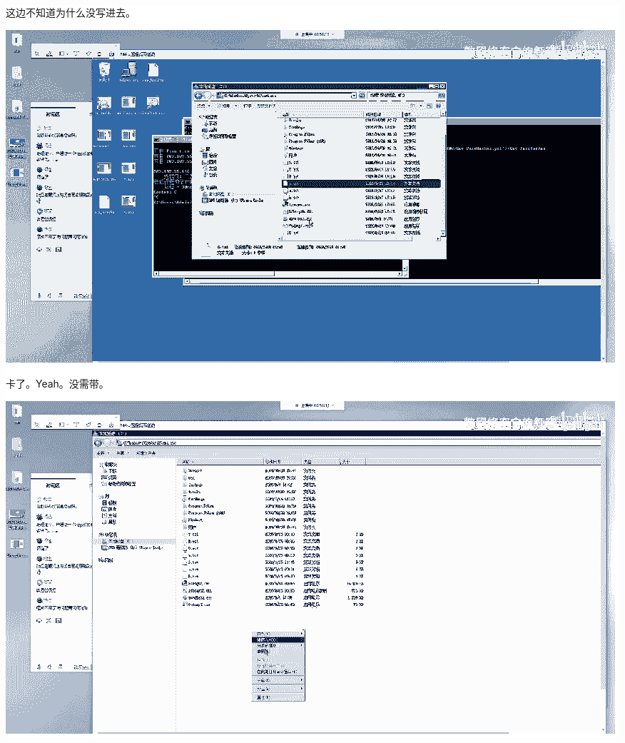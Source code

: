 这边不知道为什么没写进去。

![](img/02257b2088cbc1118f9758c1a8a27879_190.png)

卡了。Yeah。没需带。

![](img/02257b2088cbc1118f9758c1a8a27879_192.png)
